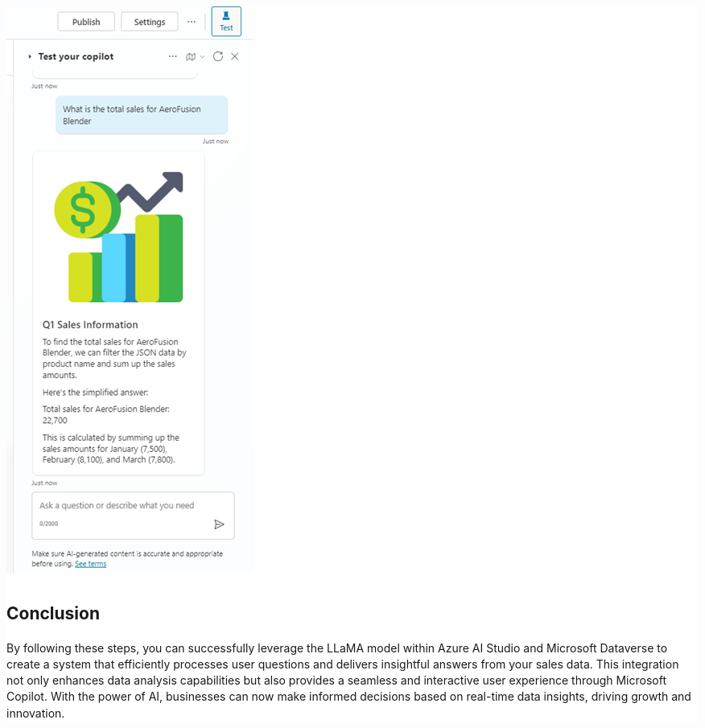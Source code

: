 ![Complex Question](\images\13_CopilotLlama\39_1.png)

## Conclusion

By following these steps, you can successfully leverage the LLaMA model within Azure AI Studio and Microsoft Dataverse to create a system that efficiently processes user questions and delivers insightful answers from your sales data. This integration not only enhances data analysis capabilities but also provides a seamless and interactive user experience through Microsoft Copilot. With the power of AI, businesses can now make informed decisions based on real-time data insights, driving growth and innovation.
